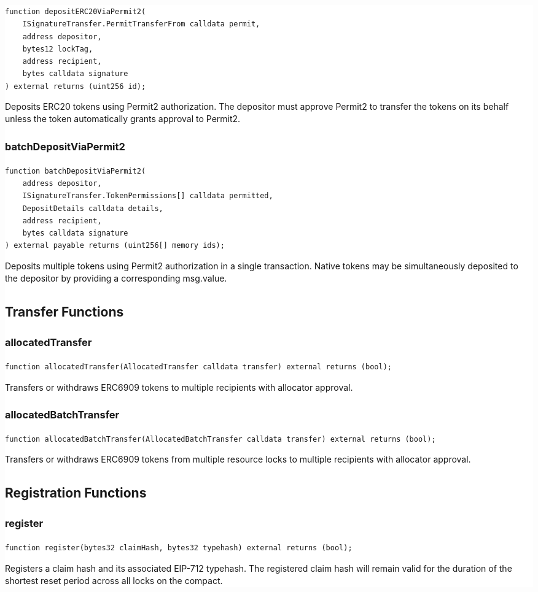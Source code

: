 ```solidity
function depositERC20ViaPermit2(
    ISignatureTransfer.PermitTransferFrom calldata permit,
    address depositor,
    bytes12 lockTag,
    address recipient,
    bytes calldata signature
) external returns (uint256 id);
```
Deposits ERC20 tokens using Permit2 authorization. The depositor must approve Permit2 to transfer the tokens on its behalf unless the token automatically grants approval to Permit2.

### batchDepositViaPermit2

```solidity
function batchDepositViaPermit2(
    address depositor,
    ISignatureTransfer.TokenPermissions[] calldata permitted,
    DepositDetails calldata details,
    address recipient,
    bytes calldata signature
) external payable returns (uint256[] memory ids);
```
Deposits multiple tokens using Permit2 authorization in a single transaction. Native tokens may be simultaneously deposited to the depositor by providing a corresponding msg.value.

## Transfer Functions

### allocatedTransfer

```solidity
function allocatedTransfer(AllocatedTransfer calldata transfer) external returns (bool);
```
Transfers or withdraws ERC6909 tokens to multiple recipients with allocator approval.

### allocatedBatchTransfer

```solidity
function allocatedBatchTransfer(AllocatedBatchTransfer calldata transfer) external returns (bool);
```
Transfers or withdraws ERC6909 tokens from multiple resource locks to multiple recipients with allocator approval.

## Registration Functions

### register

```solidity
function register(bytes32 claimHash, bytes32 typehash) external returns (bool);
```
Registers a claim hash and its associated EIP-712 typehash. The registered claim hash will remain valid for the duration of the shortest reset period across all locks on the compact.
